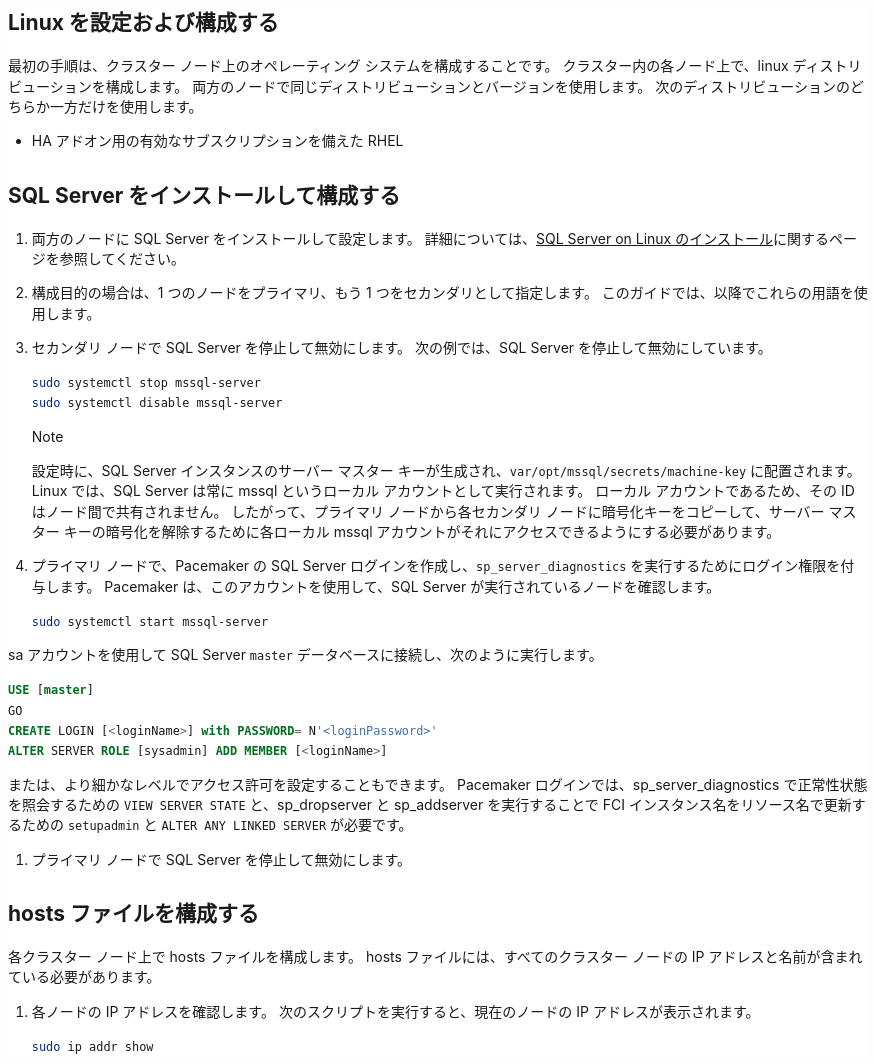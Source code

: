 ## <a name="set-up-and-configure-linux"></a>Linux を設定および構成する

最初の手順は、クラスター ノード上のオペレーティング システムを構成することです。 クラスター内の各ノード上で、linux ディストリビューションを構成します。 両方のノードで同じディストリビューションとバージョンを使用します。 次のディストリビューションのどちらか一方だけを使用します。
    
* HA アドオン用の有効なサブスクリプションを備えた RHEL

## <a name="install-and-configure-sql-server"></a>SQL Server をインストールして構成する

1. 両方のノードに SQL Server をインストールして設定します。  詳細については、[SQL Server on Linux のインストール](sql-server-linux-setup.md)に関するページを参照してください。
1. 構成目的の場合は、1 つのノードをプライマリ、もう 1 つをセカンダリとして指定します。 このガイドでは、以降でこれらの用語を使用します。  
1. セカンダリ ノードで SQL Server を停止して無効にします。
    次の例では、SQL Server を停止して無効にしています。 
    ```bash
    sudo systemctl stop mssql-server
    sudo systemctl disable mssql-server
    ```

    > [!NOTE] 
    > 設定時に、SQL Server インスタンスのサーバー マスター キーが生成され、`var/opt/mssql/secrets/machine-key` に配置されます。 Linux では、SQL Server は常に mssql というローカル アカウントとして実行されます。 ローカル アカウントであるため、その ID はノード間で共有されません。 したがって、プライマリ ノードから各セカンダリ ノードに暗号化キーをコピーして、サーバー マスター キーの暗号化を解除するために各ローカル mssql アカウントがそれにアクセスできるようにする必要があります。 

1.  プライマリ ノードで、Pacemaker の SQL Server ログインを作成し、`sp_server_diagnostics` を実行するためにログイン権限を付与します。 Pacemaker は、このアカウントを使用して、SQL Server が実行されているノードを確認します。 

    ```bash
    sudo systemctl start mssql-server
    ```
   
   sa アカウントを使用して SQL Server `master` データベースに接続し、次のように実行します。

   ```sql
   USE [master]
   GO
   CREATE LOGIN [<loginName>] with PASSWORD= N'<loginPassword>'
   ALTER SERVER ROLE [sysadmin] ADD MEMBER [<loginName>]
   ```

   または、より細かなレベルでアクセス許可を設定することもできます。 Pacemaker ログインでは、sp_server_diagnostics で正常性状態を照会するための `VIEW SERVER STATE` と、sp_dropserver と sp_addserver を実行することで FCI インスタンス名をリソース名で更新するための `setupadmin` と `ALTER ANY LINKED SERVER` が必要です。 

1. プライマリ ノードで SQL Server を停止して無効にします。 

## <a name="configure-the-hosts-file"></a>hosts ファイルを構成する

各クラスター ノード上で hosts ファイルを構成します。 hosts ファイルには、すべてのクラスター ノードの IP アドレスと名前が含まれている必要があります。

1. 各ノードの IP アドレスを確認します。 次のスクリプトを実行すると、現在のノードの IP アドレスが表示されます。 

    ```bash
    sudo ip addr show
    ```
